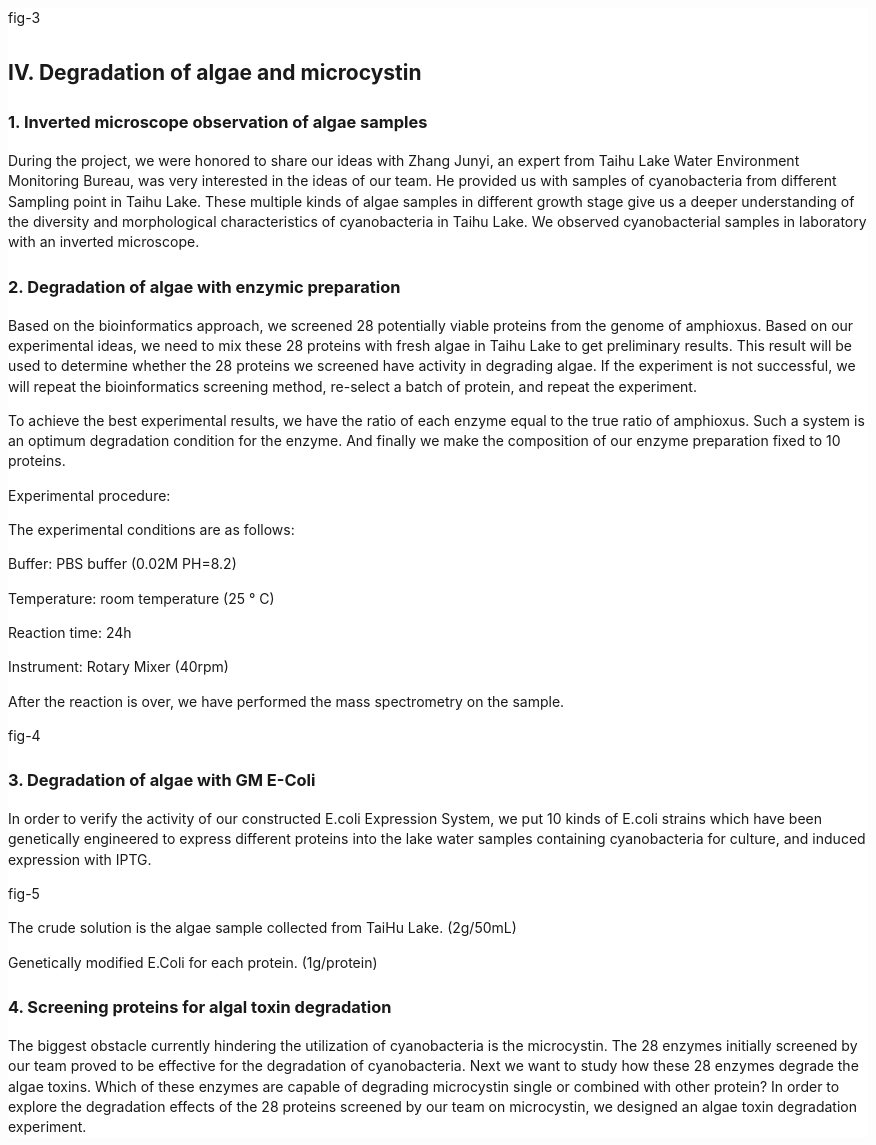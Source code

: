 fig-3

## IV. Degradation of algae and microcystin

### 1. Inverted microscope observation of algae samples

During the project, we were honored to share our ideas with Zhang Junyi, an expert from Taihu Lake Water Environment Monitoring Bureau, was very interested in the ideas of our team. He provided us with samples of cyanobacteria from different Sampling point in Taihu Lake. These multiple kinds of algae samples in different growth stage give us a deeper understanding of the diversity and morphological characteristics of cyanobacteria in Taihu Lake. We observed cyanobacterial samples in laboratory with an inverted microscope.

### 2. Degradation of algae with enzymic preparation

Based on the bioinformatics approach, we screened 28 potentially viable proteins from the genome of amphioxus. Based on our experimental ideas, we need to mix these 28 proteins with fresh algae in Taihu Lake to get preliminary results. This result will be used to determine whether the 28 proteins we screened have activity in degrading algae. If the experiment is not successful, we will repeat the bioinformatics screening method, re-select a batch of protein, and repeat the experiment.

To achieve the best experimental results, we have the ratio of each enzyme equal to the true ratio of amphioxus. Such a system is an optimum degradation condition for the enzyme. And finally we make the composition of our enzyme preparation fixed to 10 proteins.

Experimental procedure:

The experimental conditions are as follows:

Buffer: PBS buffer (0.02M PH=8.2)

Temperature: room temperature (25 ° C)

Reaction time: 24h

Instrument: Rotary Mixer (40rpm)

After the reaction is over, we have performed the mass spectrometry on the sample.

fig-4

### 3. Degradation of algae with GM E-Coli

In order to verify the activity of our constructed E.coli Expression System, we put 10 kinds of E.coli strains which have been genetically engineered to express different proteins into the lake water samples containing cyanobacteria for culture, and induced expression with IPTG. 

fig-5

The crude solution is the algae sample collected from TaiHu Lake. (2g/50mL)

Genetically modified E.Coli for each protein. (1g/protein)
 
### 4. Screening proteins for algal toxin degradation 

The biggest obstacle currently hindering the utilization of cyanobacteria is the microcystin. The 28 enzymes initially screened by our team proved to be effective for the degradation of cyanobacteria. Next we want to study how these 28 enzymes degrade the algae toxins. Which of these enzymes are capable of degrading microcystin single or combined with other protein? In order to explore the degradation effects of the 28 proteins screened by our team on microcystin, we designed an algae toxin degradation experiment.
